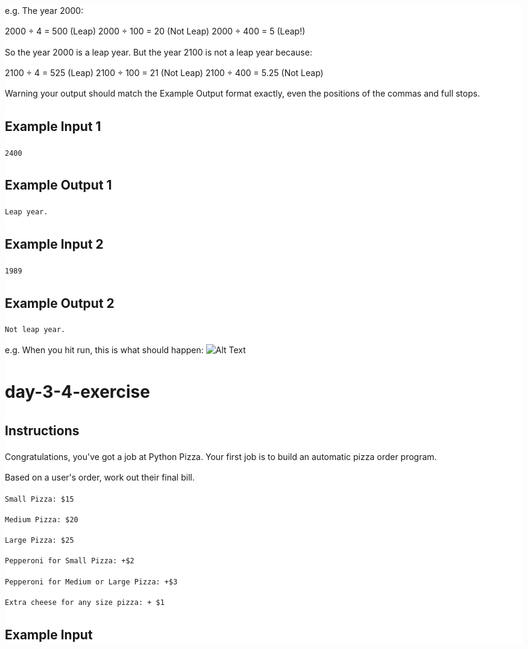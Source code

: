 e.g. The year 2000:

2000 ÷ 4 = 500 (Leap)
2000 ÷ 100 = 20 (Not Leap)
2000 ÷ 400 = 5 (Leap!)

So the year 2000 is a leap year.
But the year 2100 is not a leap year because:

2100 ÷ 4 = 525 (Leap)
2100 ÷ 100 = 21 (Not Leap)
2100 ÷ 400 = 5.25 (Not Leap)

Warning your output should match the Example Output format exactly, even the positions of the commas and full stops.

## Example Input 1
```
2400
```
## Example Output 1
```
Leap year.
```
## Example Input 2
```
1989
```
## Example Output 2
```
Not leap year.
```
e.g. When you hit run, this is what should happen:
![Alt Text](https://replit.com/cdn-cgi/image/quality=80,metadata=copyright,format=auto/https://cdn.fs.teachablecdn.com/AthNqKoSm6JD4sMom2X2)

# day-3-4-exercise
## Instructions

Congratulations, you've got a job at Python Pizza. Your first job is to build an automatic pizza order program.

Based on a user's order, work out their final bill.

```
Small Pizza: $15
```
```
Medium Pizza: $20
```
```
Large Pizza: $25
```
```
Pepperoni for Small Pizza: +$2
```
```
Pepperoni for Medium or Large Pizza: +$3
```
```
Extra cheese for any size pizza: + $1
```
## Example Input
```
```